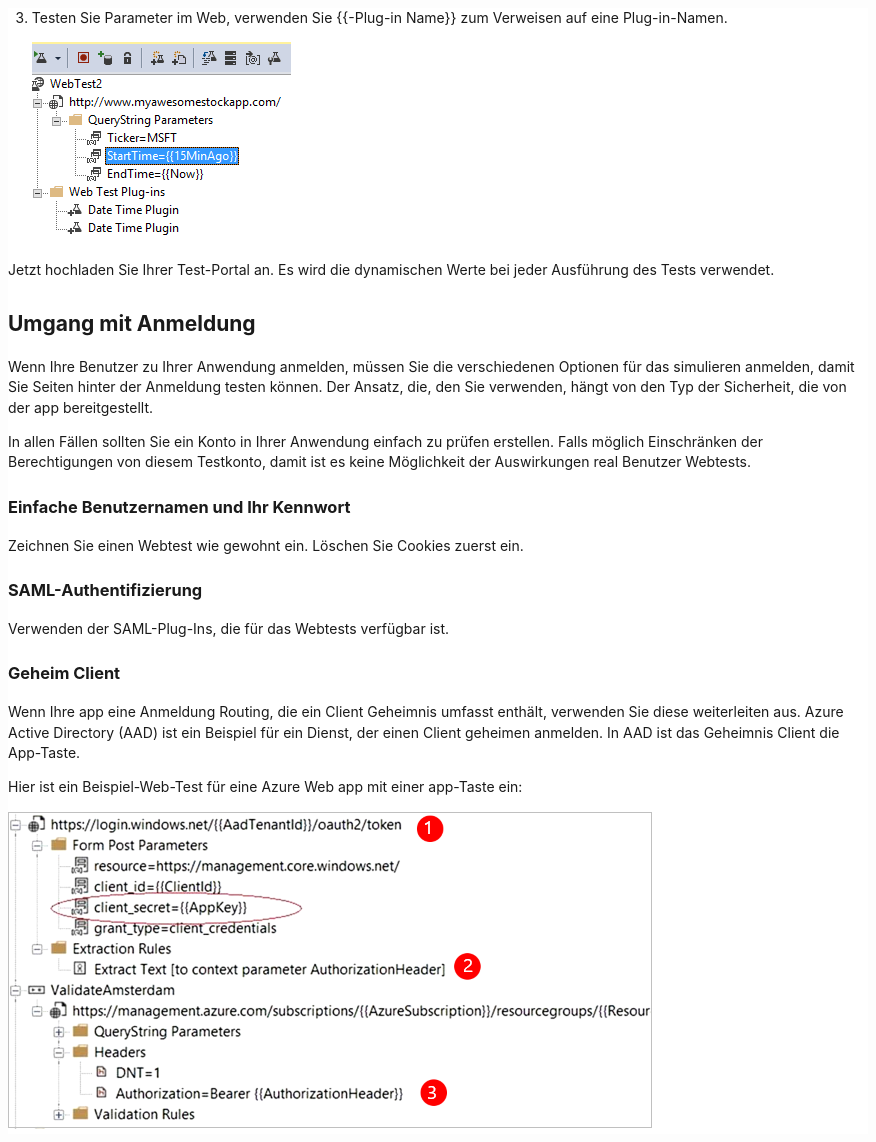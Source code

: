 3. Testen Sie Parameter im Web, verwenden Sie {{-Plug-in Name}} zum Verweisen auf eine Plug-in-Namen.

    ![Verwenden Sie den Testparameter {{-Plug-in Name}}.](./media/app-insights-monitor-web-app-availability/appinsights-72webtest-plugin-name.png)

Jetzt hochladen Sie Ihrer Test-Portal an. Es wird die dynamischen Werte bei jeder Ausführung des Tests verwendet.

## <a name="dealing-with-sign-in"></a>Umgang mit Anmeldung

Wenn Ihre Benutzer zu Ihrer Anwendung anmelden, müssen Sie die verschiedenen Optionen für das simulieren anmelden, damit Sie Seiten hinter der Anmeldung testen können. Der Ansatz, die, den Sie verwenden, hängt von den Typ der Sicherheit, die von der app bereitgestellt.

In allen Fällen sollten Sie ein Konto in Ihrer Anwendung einfach zu prüfen erstellen. Falls möglich Einschränken der Berechtigungen von diesem Testkonto, damit ist es keine Möglichkeit der Auswirkungen real Benutzer Webtests.

### <a name="simple-username-and-password"></a>Einfache Benutzernamen und Ihr Kennwort

Zeichnen Sie einen Webtest wie gewohnt ein. Löschen Sie Cookies zuerst ein.

### <a name="saml-authentication"></a>SAML-Authentifizierung

Verwenden der SAML-Plug-Ins, die für das Webtests verfügbar ist.

### <a name="client-secret"></a>Geheim Client

Wenn Ihre app eine Anmeldung Routing, die ein Client Geheimnis umfasst enthält, verwenden Sie diese weiterleiten aus. Azure Active Directory (AAD) ist ein Beispiel für ein Dienst, der einen Client geheimen anmelden. In AAD ist das Geheimnis Client die App-Taste.

Hier ist ein Beispiel-Web-Test für eine Azure Web app mit einer app-Taste ein:

![Geheimnis Client-Beispiel](./media/app-insights-monitor-web-app-availability/110.png)
